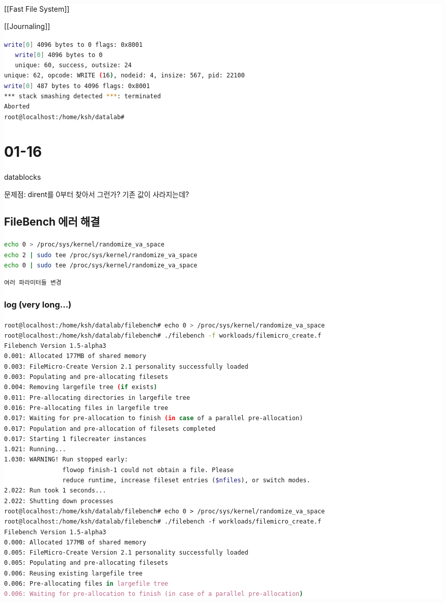 
[[Fast File System]]

[[Journaling]]

```sh
write[0] 4096 bytes to 0 flags: 0x8001
   write[0] 4096 bytes to 0
   unique: 60, success, outsize: 24
unique: 62, opcode: WRITE (16), nodeid: 4, insize: 567, pid: 22100
write[0] 487 bytes to 4096 flags: 0x8001
*** stack smashing detected ***: terminated
Aborted
root@localhost:/home/ksh/datalab#

```


# 01-16

datablocks

문제점: dirent를 0부터 찾아서 그런가? 기존 값이 사라지는데?

## FileBench 에러 해결

```sh
echo 0 > /proc/sys/kernel/randomize_va_space
echo 2 | sudo tee /proc/sys/kernel/randomize_va_space
echo 0 | sudo tee /proc/sys/kernel/randomize_va_space
```

```varmail.f
여러 파라미터들 변경
```



### log (very long...) 
```sh
root@localhost:/home/ksh/datalab/filebench# echo 0 > /proc/sys/kernel/randomize_va_space
root@localhost:/home/ksh/datalab/filebench# ./filebench -f workloads/filemicro_create.f 
Filebench Version 1.5-alpha3
0.001: Allocated 177MB of shared memory
0.003: FileMicro-Create Version 2.1 personality successfully loaded
0.003: Populating and pre-allocating filesets
0.004: Removing largefile tree (if exists)
0.011: Pre-allocating directories in largefile tree
0.016: Pre-allocating files in largefile tree
0.017: Waiting for pre-allocation to finish (in case of a parallel pre-allocation)
0.017: Population and pre-allocation of filesets completed
0.017: Starting 1 filecreater instances
1.021: Running...
1.030: WARNING! Run stopped early:
                flowop finish-1 could not obtain a file. Please
                reduce runtime, increase fileset entries ($nfiles), or switch modes.
2.022: Run took 1 seconds...
2.022: Shutting down processes
root@localhost:/home/ksh/datalab/filebench# echo 0 > /proc/sys/kernel/randomize_va_space
root@localhost:/home/ksh/datalab/filebench# ./filebench -f workloads/filemicro_create.f 
Filebench Version 1.5-alpha3
0.000: Allocated 177MB of shared memory
0.005: FileMicro-Create Version 2.1 personality successfully loaded
0.005: Populating and pre-allocating filesets
0.006: Reusing existing largefile tree
0.006: Pre-allocating files in largefile tree
0.006: Waiting for pre-allocation to finish (in case of a parallel pre-allocation)
```